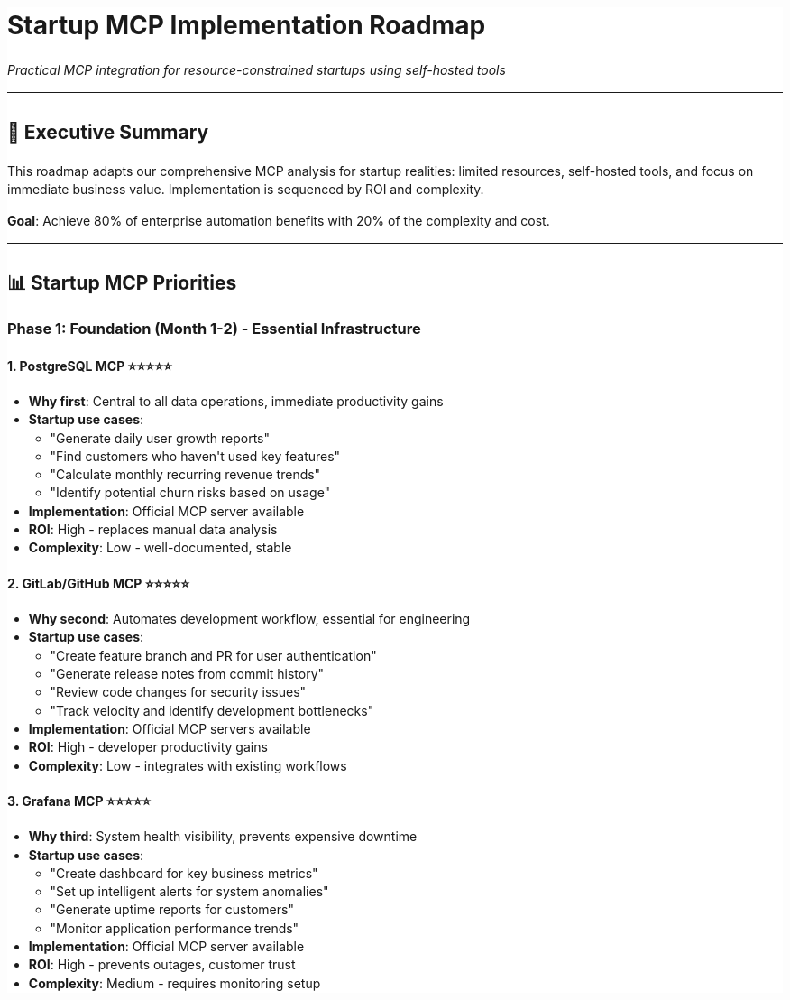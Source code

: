 # Startup MCP Implementation Roadmap

*Practical MCP integration for resource-constrained startups using self-hosted tools*

---

## 🎯 **Executive Summary**

This roadmap adapts our comprehensive MCP analysis for startup realities: limited resources, self-hosted tools, and focus on immediate business value. Implementation is sequenced by ROI and complexity.

**Goal**: Achieve 80% of enterprise automation benefits with 20% of the complexity and cost.

---

## 📊 **Startup MCP Priorities**

### **Phase 1: Foundation (Month 1-2) - Essential Infrastructure**

#### **1. PostgreSQL MCP** ⭐⭐⭐⭐⭐
- **Why first**: Central to all data operations, immediate productivity gains
- **Startup use cases**:
  - "Generate daily user growth reports"
  - "Find customers who haven't used key features"
  - "Calculate monthly recurring revenue trends"
  - "Identify potential churn risks based on usage"
- **Implementation**: Official MCP server available
- **ROI**: High - replaces manual data analysis
- **Complexity**: Low - well-documented, stable

#### **2. GitLab/GitHub MCP** ⭐⭐⭐⭐⭐
- **Why second**: Automates development workflow, essential for engineering
- **Startup use cases**:
  - "Create feature branch and PR for user authentication"
  - "Generate release notes from commit history"
  - "Review code changes for security issues"
  - "Track velocity and identify development bottlenecks"
- **Implementation**: Official MCP servers available
- **ROI**: High - developer productivity gains
- **Complexity**: Low - integrates with existing workflows

#### **3. Grafana MCP** ⭐⭐⭐⭐⭐
- **Why third**: System health visibility, prevents expensive downtime
- **Startup use cases**:
  - "Create dashboard for key business metrics"
  - "Set up intelligent alerts for system anomalies"
  - "Generate uptime reports for customers"
  - "Monitor application performance trends"
- **Implementation**: Official MCP server available
- **ROI**: High - prevents outages, customer trust
- **Complexity**: Medium - requires monitoring setup
